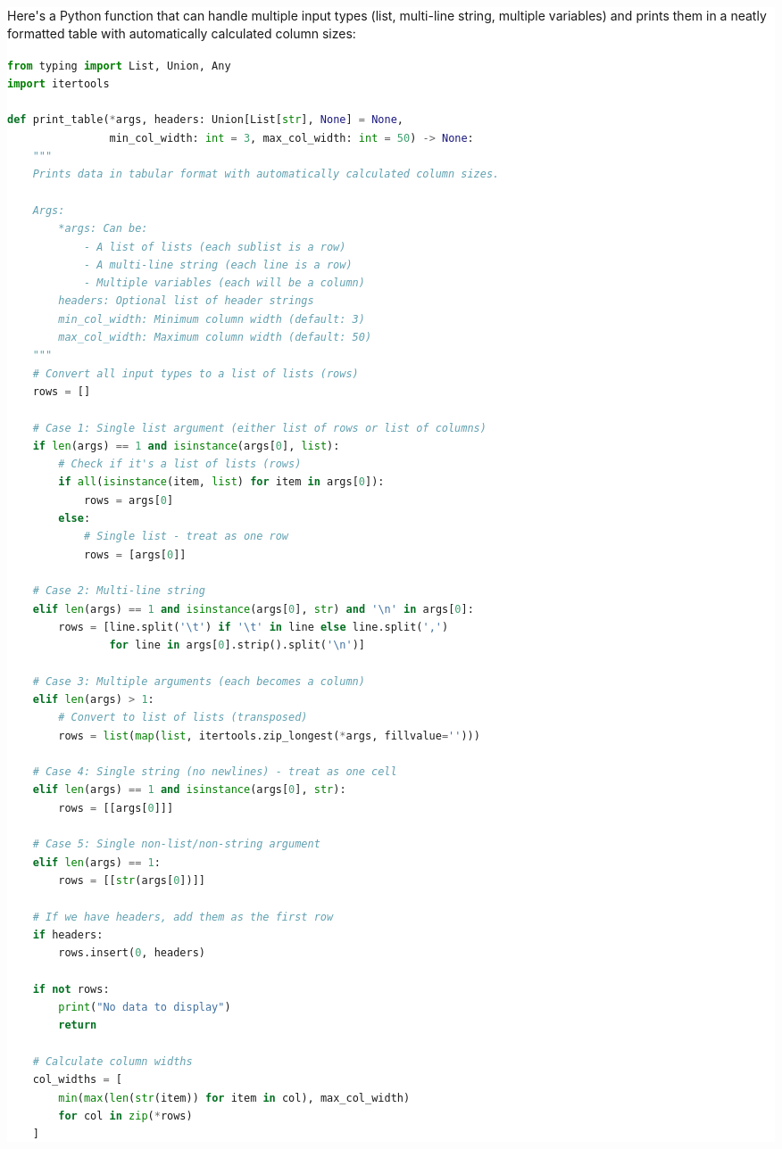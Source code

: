 Here's a Python function that can handle multiple input types (list, multi-line string, multiple variables) and prints them in a neatly formatted table with automatically calculated column sizes:

```python
from typing import List, Union, Any
import itertools

def print_table(*args, headers: Union[List[str], None] = None, 
                min_col_width: int = 3, max_col_width: int = 50) -> None:
    """
    Prints data in tabular format with automatically calculated column sizes.
    
    Args:
        *args: Can be:
            - A list of lists (each sublist is a row)
            - A multi-line string (each line is a row)
            - Multiple variables (each will be a column)
        headers: Optional list of header strings
        min_col_width: Minimum column width (default: 3)
        max_col_width: Maximum column width (default: 50)
    """
    # Convert all input types to a list of lists (rows)
    rows = []
    
    # Case 1: Single list argument (either list of rows or list of columns)
    if len(args) == 1 and isinstance(args[0], list):
        # Check if it's a list of lists (rows)
        if all(isinstance(item, list) for item in args[0]):
            rows = args[0]
        else:
            # Single list - treat as one row
            rows = [args[0]]
    
    # Case 2: Multi-line string
    elif len(args) == 1 and isinstance(args[0], str) and '\n' in args[0]:
        rows = [line.split('\t') if '\t' in line else line.split(',') 
                for line in args[0].strip().split('\n')]
    
    # Case 3: Multiple arguments (each becomes a column)
    elif len(args) > 1:
        # Convert to list of lists (transposed)
        rows = list(map(list, itertools.zip_longest(*args, fillvalue='')))
    
    # Case 4: Single string (no newlines) - treat as one cell
    elif len(args) == 1 and isinstance(args[0], str):
        rows = [[args[0]]]
    
    # Case 5: Single non-list/non-string argument
    elif len(args) == 1:
        rows = [[str(args[0])]]
    
    # If we have headers, add them as the first row
    if headers:
        rows.insert(0, headers)
    
    if not rows:
        print("No data to display")
        return
    
    # Calculate column widths
    col_widths = [
        min(max(len(str(item)) for item in col), max_col_width)
        for col in zip(*rows)
    ]
```